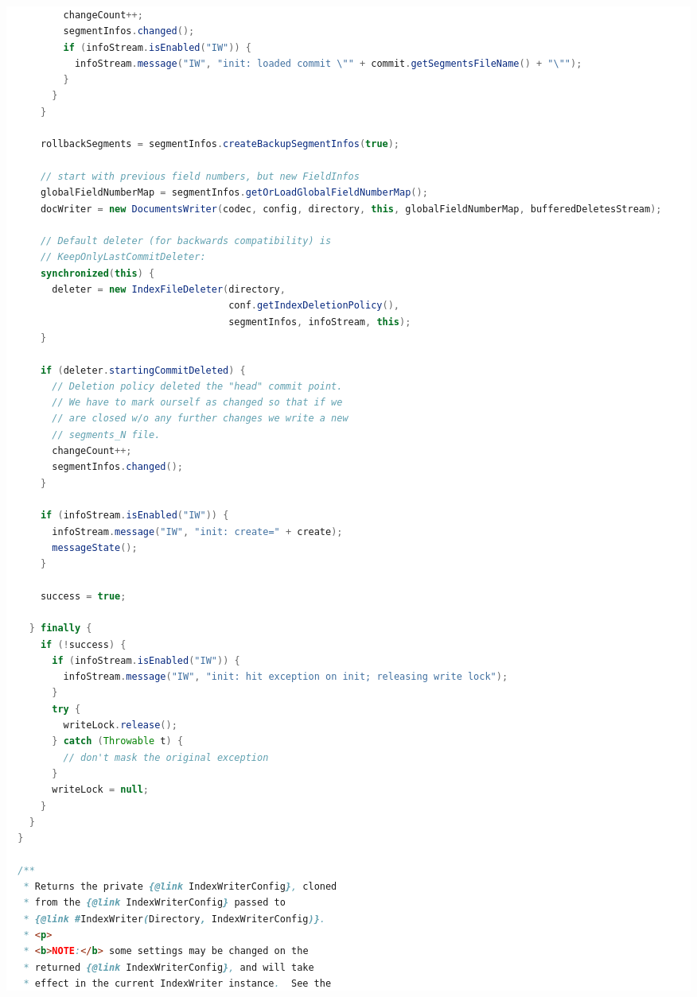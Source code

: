 ```java
          changeCount++;
          segmentInfos.changed();
          if (infoStream.isEnabled("IW")) {
            infoStream.message("IW", "init: loaded commit \"" + commit.getSegmentsFileName() + "\"");
          }
        }
      }

      rollbackSegments = segmentInfos.createBackupSegmentInfos(true);

      // start with previous field numbers, but new FieldInfos
      globalFieldNumberMap = segmentInfos.getOrLoadGlobalFieldNumberMap();
      docWriter = new DocumentsWriter(codec, config, directory, this, globalFieldNumberMap, bufferedDeletesStream);

      // Default deleter (for backwards compatibility) is
      // KeepOnlyLastCommitDeleter:
      synchronized(this) {
        deleter = new IndexFileDeleter(directory,
                                       conf.getIndexDeletionPolicy(),
                                       segmentInfos, infoStream, this);
      }

      if (deleter.startingCommitDeleted) {
        // Deletion policy deleted the "head" commit point.
        // We have to mark ourself as changed so that if we
        // are closed w/o any further changes we write a new
        // segments_N file.
        changeCount++;
        segmentInfos.changed();
      }

      if (infoStream.isEnabled("IW")) {
        infoStream.message("IW", "init: create=" + create);
        messageState();
      }

      success = true;

    } finally {
      if (!success) {
        if (infoStream.isEnabled("IW")) {
          infoStream.message("IW", "init: hit exception on init; releasing write lock");
        }
        try {
          writeLock.release();
        } catch (Throwable t) {
          // don't mask the original exception
        }
        writeLock = null;
      }
    }
  }
  
  /**
   * Returns the private {@link IndexWriterConfig}, cloned
   * from the {@link IndexWriterConfig} passed to
   * {@link #IndexWriter(Directory, IndexWriterConfig)}.
   * <p>
   * <b>NOTE:</b> some settings may be changed on the
   * returned {@link IndexWriterConfig}, and will take
   * effect in the current IndexWriter instance.  See the
```